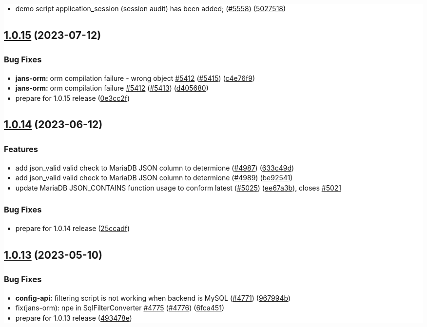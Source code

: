 * demo script application_session (session audit) has been added; ([#5558](https://github.com/JanssenProject/jans/issues/5558)) ([5027518](https://github.com/JanssenProject/jans/commit/5027518b88b4c01ba26b39a974e1f77de9d6643d))

## [1.0.15](https://github.com/JanssenProject/jans/compare/jans-orm-v1.0.14...jans-orm-v1.0.15) (2023-07-12)


### Bug Fixes

* **jans-orm:** orm compilation failure - wrong object [#5412](https://github.com/JanssenProject/jans/issues/5412) ([#5415](https://github.com/JanssenProject/jans/issues/5415)) ([c4e76f9](https://github.com/JanssenProject/jans/commit/c4e76f95a514efa144b56dbc911b3f5f9e20e904))
* **jans-orm:** orm compilation failure [#5412](https://github.com/JanssenProject/jans/issues/5412) ([#5413](https://github.com/JanssenProject/jans/issues/5413)) ([d405680](https://github.com/JanssenProject/jans/commit/d405680ae2b028435345297df53a96c2444137fb))
* prepare for 1.0.15 release ([0e3cc2f](https://github.com/JanssenProject/jans/commit/0e3cc2f5ea287c2c35f45def54f074daa473ec49))

## [1.0.14](https://github.com/JanssenProject/jans/compare/jans-orm-v1.0.13...jans-orm-v1.0.14) (2023-06-12)


### Features

* add json_valid valid check to MariaDB JSON column to determione ([#4987](https://github.com/JanssenProject/jans/issues/4987)) ([633c49d](https://github.com/JanssenProject/jans/commit/633c49ddf366253f91aa8a9a1961b5cf8b5ef729))
* add json_valid valid check to MariaDB JSON column to determione ([#4989](https://github.com/JanssenProject/jans/issues/4989)) ([be92541](https://github.com/JanssenProject/jans/commit/be92541336ae29f9fe44ba36f6a59591d74898a1))
* update MariaDB JSON_CONTAINS function usage to conform latest ([#5025](https://github.com/JanssenProject/jans/issues/5025)) ([ee67a3b](https://github.com/JanssenProject/jans/commit/ee67a3b9251da81eb2568b146e75c3ebe3e371cc)), closes [#5021](https://github.com/JanssenProject/jans/issues/5021)


### Bug Fixes

* prepare for 1.0.14 release ([25ccadf](https://github.com/JanssenProject/jans/commit/25ccadf85327ea14685c6066dc6609919e4f2865))

## [1.0.13](https://github.com/JanssenProject/jans/compare/jans-orm-v1.0.12...jans-orm-v1.0.13) (2023-05-10)


### Bug Fixes

* **config-api:** filtering script is not working when backend is MySQL ([#4771](https://github.com/JanssenProject/jans/issues/4771)) ([967994b](https://github.com/JanssenProject/jans/commit/967994b1c86facc9901b302285f22c9171115835))
* fix(jans-orm): npe in SqlFilterConverter [#4775](https://github.com/JanssenProject/jans/issues/4775) ([#4776](https://github.com/JanssenProject/jans/issues/4776)) ([6fca451](https://github.com/JanssenProject/jans/commit/6fca45166d504589c2b0e7be4a8cc77fbb293d74))
* prepare for 1.0.13 release ([493478e](https://github.com/JanssenProject/jans/commit/493478e71f6231553c998b48c0f163c7f5869da4))
